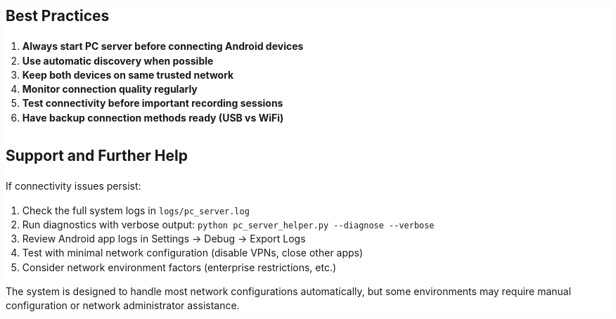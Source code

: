 ## Best Practices

1. **Always start PC server before connecting Android devices**
2. **Use automatic discovery when possible**
3. **Keep both devices on same trusted network**
4. **Monitor connection quality regularly**
5. **Test connectivity before important recording sessions**
6. **Have backup connection methods ready (USB vs WiFi)**

## Support and Further Help

If connectivity issues persist:

1. Check the full system logs in `logs/pc_server.log`
2. Run diagnostics with verbose output: `python pc_server_helper.py --diagnose --verbose`
3. Review Android app logs in Settings → Debug → Export Logs
4. Test with minimal network configuration (disable VPNs, close other apps)
5. Consider network environment factors (enterprise restrictions, etc.)

The system is designed to handle most network configurations automatically, but some environments may require manual configuration or network administrator assistance.